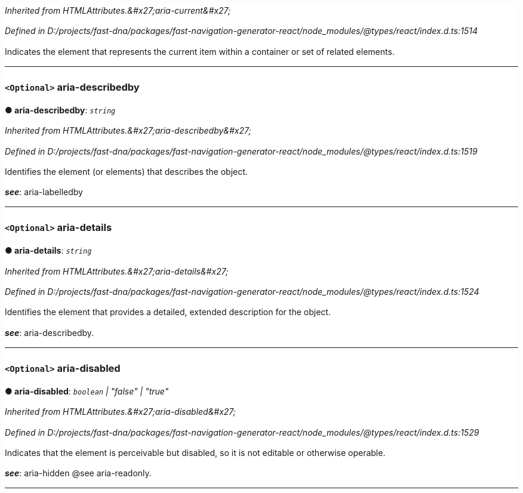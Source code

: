 *Inherited from HTMLAttributes.&amp;#x27;aria-current&amp;#x27;*

*Defined in D:/projects/fast-dna/packages/fast-navigation-generator-react/node_modules/@types/react/index.d.ts:1514*

Indicates the element that represents the current item within a container or set of related elements.

___
<a id="aria_describedby"></a>

### `<Optional>` aria-describedby

**● aria-describedby**: *`string`*

*Inherited from HTMLAttributes.&amp;#x27;aria-describedby&amp;#x27;*

*Defined in D:/projects/fast-dna/packages/fast-navigation-generator-react/node_modules/@types/react/index.d.ts:1519*

Identifies the element (or elements) that describes the object.

*__see__*: aria-labelledby

___
<a id="aria_details"></a>

### `<Optional>` aria-details

**● aria-details**: *`string`*

*Inherited from HTMLAttributes.&amp;#x27;aria-details&amp;#x27;*

*Defined in D:/projects/fast-dna/packages/fast-navigation-generator-react/node_modules/@types/react/index.d.ts:1524*

Identifies the element that provides a detailed, extended description for the object.

*__see__*: aria-describedby.

___
<a id="aria_disabled"></a>

### `<Optional>` aria-disabled

**● aria-disabled**: *`boolean` \| "false" \| "true"*

*Inherited from HTMLAttributes.&amp;#x27;aria-disabled&amp;#x27;*

*Defined in D:/projects/fast-dna/packages/fast-navigation-generator-react/node_modules/@types/react/index.d.ts:1529*

Indicates that the element is perceivable but disabled, so it is not editable or otherwise operable.

*__see__*: aria-hidden @see aria-readonly.

___
<a id="aria_dropeffect"></a>
